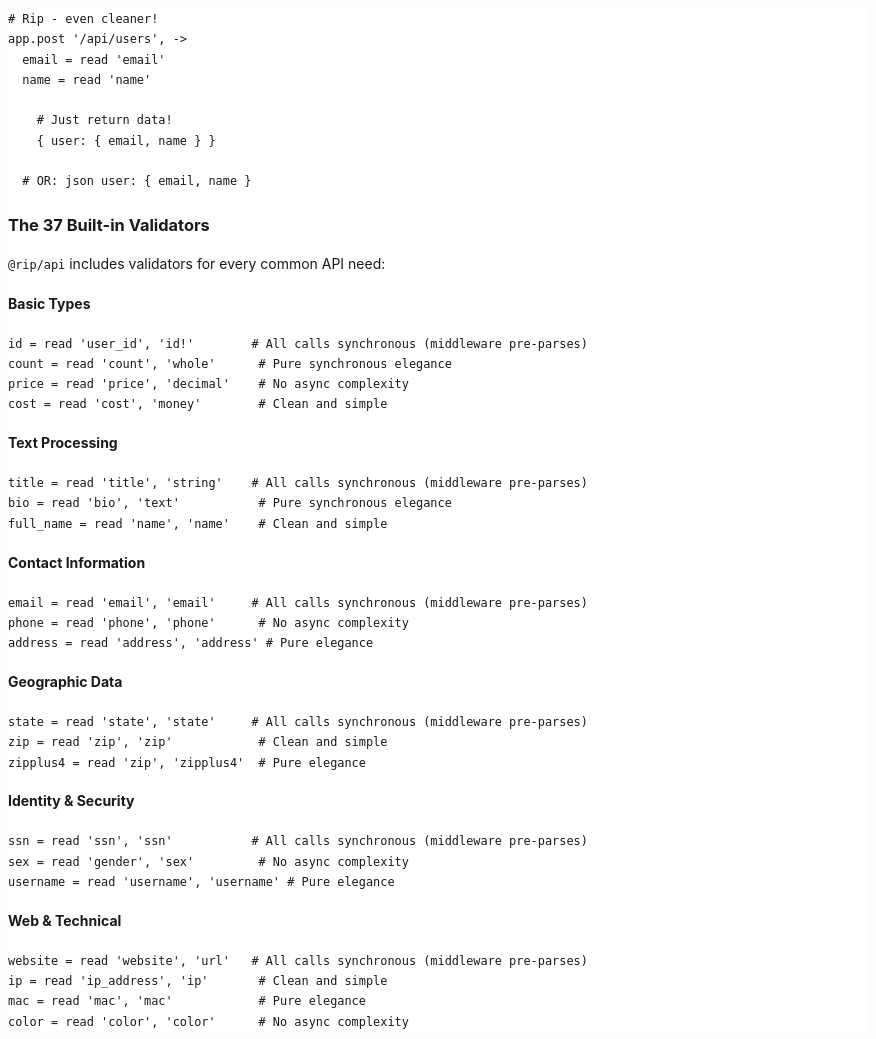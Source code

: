 ```rip
# Rip - even cleaner!
app.post '/api/users', ->
  email = read 'email'
  name = read 'name'

    # Just return data!
    { user: { email, name } }

  # OR: json user: { email, name }
```

### The 37 Built-in Validators

`@rip/api` includes validators for every common API need:

#### **Basic Types**
```rip
id = read 'user_id', 'id!'        # All calls synchronous (middleware pre-parses)
count = read 'count', 'whole'      # Pure synchronous elegance
price = read 'price', 'decimal'    # No async complexity
cost = read 'cost', 'money'        # Clean and simple
```

#### **Text Processing**
```rip
title = read 'title', 'string'    # All calls synchronous (middleware pre-parses)
bio = read 'bio', 'text'           # Pure synchronous elegance
full_name = read 'name', 'name'    # Clean and simple
```

#### **Contact Information**
```rip
email = read 'email', 'email'     # All calls synchronous (middleware pre-parses)
phone = read 'phone', 'phone'      # No async complexity
address = read 'address', 'address' # Pure elegance
```

#### **Geographic Data**
```rip
state = read 'state', 'state'     # All calls synchronous (middleware pre-parses)
zip = read 'zip', 'zip'            # Clean and simple
zipplus4 = read 'zip', 'zipplus4'  # Pure elegance
```

#### **Identity & Security**
```rip
ssn = read 'ssn', 'ssn'           # All calls synchronous (middleware pre-parses)
sex = read 'gender', 'sex'         # No async complexity
username = read 'username', 'username' # Pure elegance
```

#### **Web & Technical**
```rip
website = read 'website', 'url'   # All calls synchronous (middleware pre-parses)
ip = read 'ip_address', 'ip'       # Clean and simple
mac = read 'mac', 'mac'            # Pure elegance
color = read 'color', 'color'      # No async complexity
```

